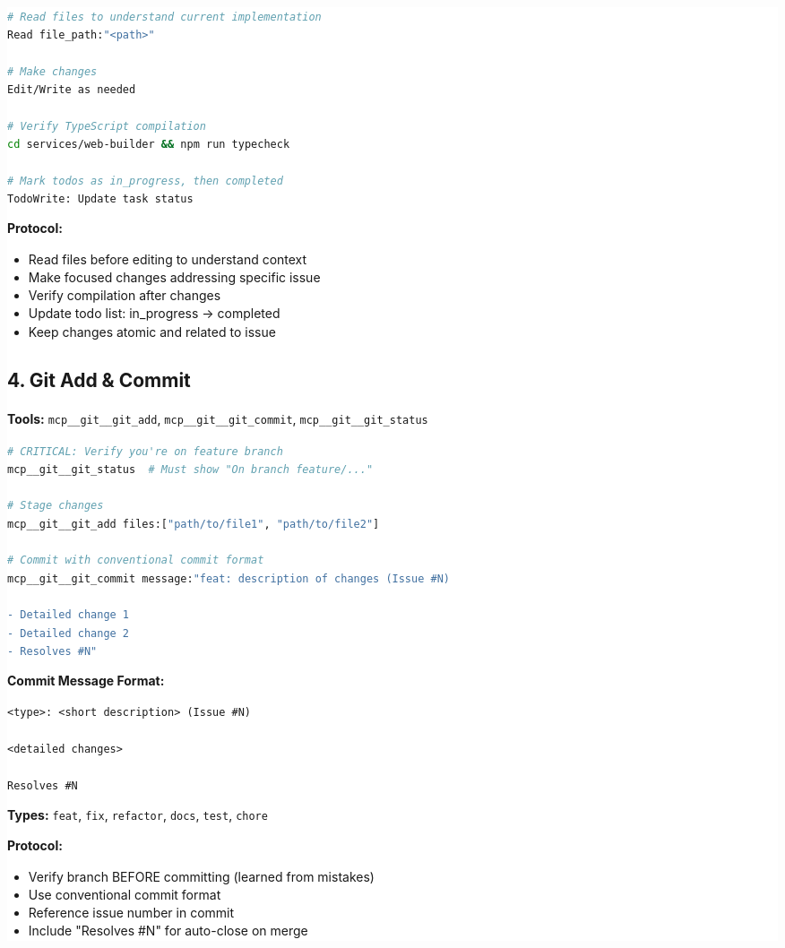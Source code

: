 ```bash
# Read files to understand current implementation
Read file_path:"<path>"

# Make changes
Edit/Write as needed

# Verify TypeScript compilation
cd services/web-builder && npm run typecheck

# Mark todos as in_progress, then completed
TodoWrite: Update task status
```

**Protocol:**
- Read files before editing to understand context
- Make focused changes addressing specific issue
- Verify compilation after changes
- Update todo list: in_progress → completed
- Keep changes atomic and related to issue

## 4. Git Add & Commit

**Tools:** `mcp__git__git_add`, `mcp__git__git_commit`, `mcp__git__git_status`

```bash
# CRITICAL: Verify you're on feature branch
mcp__git__git_status  # Must show "On branch feature/..."

# Stage changes
mcp__git__git_add files:["path/to/file1", "path/to/file2"]

# Commit with conventional commit format
mcp__git__git_commit message:"feat: description of changes (Issue #N)

- Detailed change 1
- Detailed change 2
- Resolves #N"
```

**Commit Message Format:**
```
<type>: <short description> (Issue #N)

<detailed changes>

Resolves #N
```

**Types:** `feat`, `fix`, `refactor`, `docs`, `test`, `chore`

**Protocol:**
- Verify branch BEFORE committing (learned from mistakes)
- Use conventional commit format
- Reference issue number in commit
- Include "Resolves #N" for auto-close on merge
